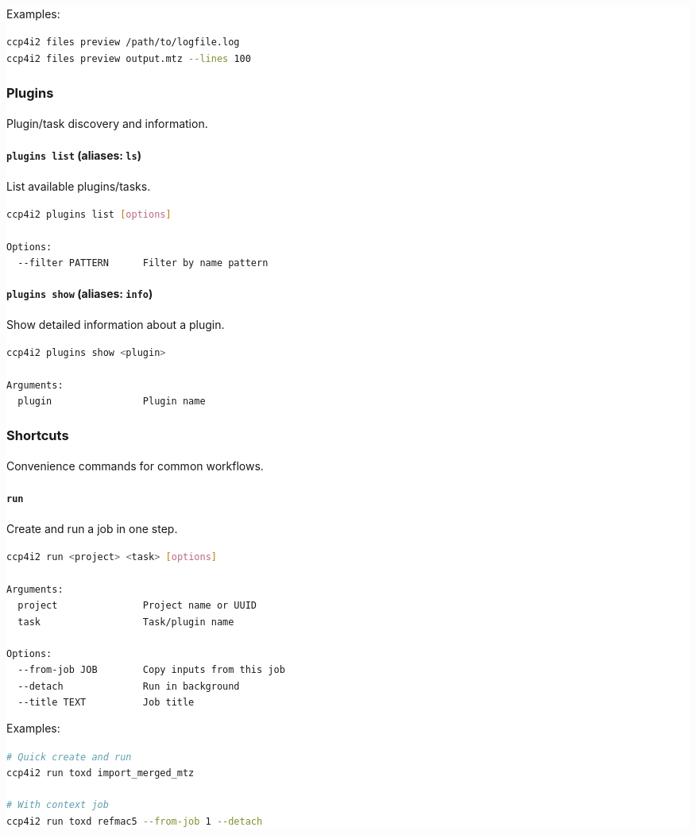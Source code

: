 Examples:
```bash
ccp4i2 files preview /path/to/logfile.log
ccp4i2 files preview output.mtz --lines 100
```

### Plugins

Plugin/task discovery and information.

#### `plugins list` (aliases: `ls`)

List available plugins/tasks.

```bash
ccp4i2 plugins list [options]

Options:
  --filter PATTERN      Filter by name pattern
```

#### `plugins show` (aliases: `info`)

Show detailed information about a plugin.

```bash
ccp4i2 plugins show <plugin>

Arguments:
  plugin                Plugin name
```

### Shortcuts

Convenience commands for common workflows.

#### `run`

Create and run a job in one step.

```bash
ccp4i2 run <project> <task> [options]

Arguments:
  project               Project name or UUID
  task                  Task/plugin name

Options:
  --from-job JOB        Copy inputs from this job
  --detach              Run in background
  --title TEXT          Job title
```

Examples:
```bash
# Quick create and run
ccp4i2 run toxd import_merged_mtz

# With context job
ccp4i2 run toxd refmac5 --from-job 1 --detach
```
